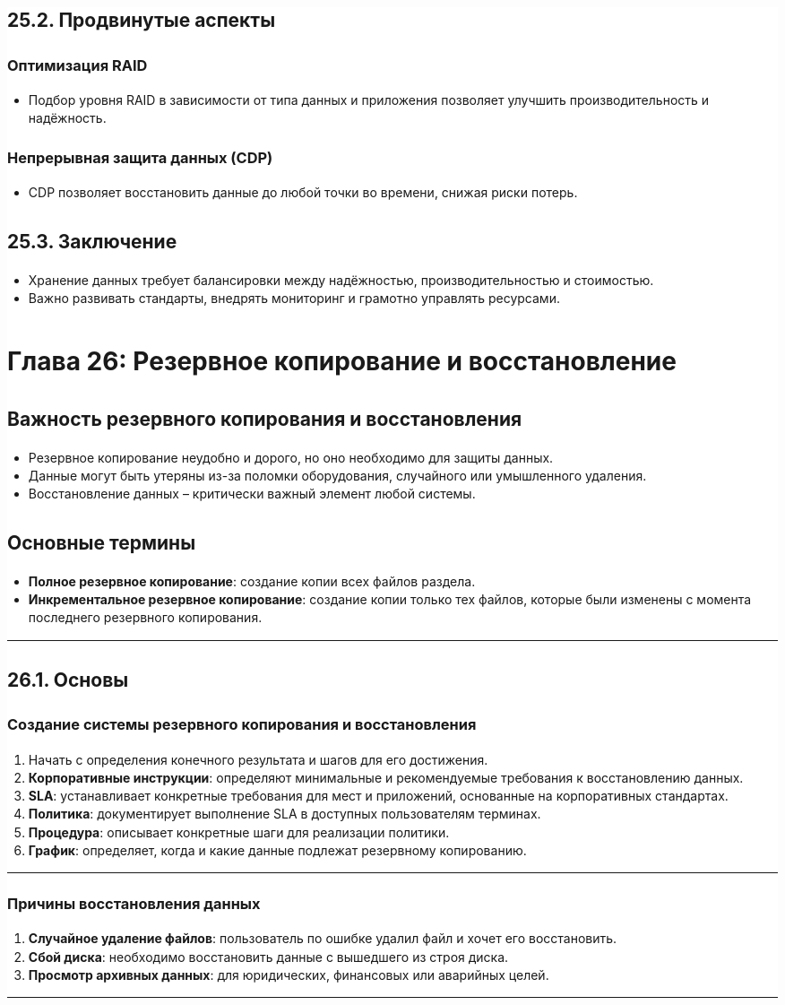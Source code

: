 ## 25.2. Продвинутые аспекты

### Оптимизация RAID
- Подбор уровня RAID в зависимости от типа данных и приложения позволяет улучшить производительность и надёжность.

### Непрерывная защита данных (CDP)
- CDP позволяет восстановить данные до любой точки во времени, снижая риски потерь.

## 25.3. Заключение
- Хранение данных требует балансировки между надёжностью, производительностью и стоимостью.
- Важно развивать стандарты, внедрять мониторинг и грамотно управлять ресурсами.

# Глава 26: Резервное копирование и восстановление

## Важность резервного копирования и восстановления
- Резервное копирование неудобно и дорого, но оно необходимо для защиты данных.
- Данные могут быть утеряны из-за поломки оборудования, случайного или умышленного удаления.
- Восстановление данных – критически важный элемент любой системы.

## Основные термины
- **Полное резервное копирование**: создание копии всех файлов раздела.
- **Инкрементальное резервное копирование**: создание копии только тех файлов, которые были изменены с момента последнего резервного копирования.

---

## 26.1. Основы

### Создание системы резервного копирования и восстановления
1. Начать с определения конечного результата и шагов для его достижения.
2. **Корпоративные инструкции**: определяют минимальные и рекомендуемые требования к восстановлению данных.
3. **SLA**: устанавливает конкретные требования для мест и приложений, основанные на корпоративных стандартах.
4. **Политика**: документирует выполнение SLA в доступных пользователям терминах.
5. **Процедура**: описывает конкретные шаги для реализации политики.
6. **График**: определяет, когда и какие данные подлежат резервному копированию.

---

### Причины восстановления данных
1. **Случайное удаление файлов**: пользователь по ошибке удалил файл и хочет его восстановить.
2. **Сбой диска**: необходимо восстановить данные с вышедшего из строя диска.
3. **Просмотр архивных данных**: для юридических, финансовых или аварийных целей.

---
